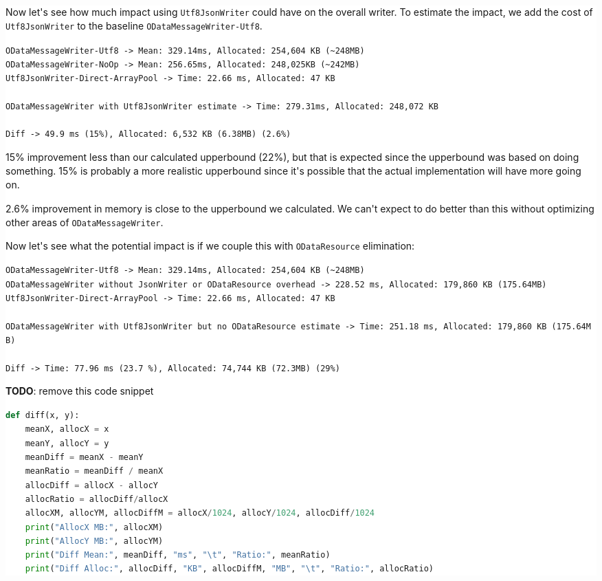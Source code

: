 Now let's see how much impact using `Utf8JsonWriter` could have on the overall writer. To estimate the impact, we add the cost of `Utf8JsonWriter` to the baseline `ODataMessageWriter-Utf8`.

```
ODataMessageWriter-Utf8 -> Mean: 329.14ms, Allocated: 254,604 KB (~248MB)
ODataMessageWriter-NoOp -> Mean: 256.65ms, Allocated: 248,025KB (~242MB)
Utf8JsonWriter-Direct-ArrayPool -> Time: 22.66 ms, Allocated: 47 KB

ODataMessageWriter with Utf8JsonWriter estimate -> Time: 279.31ms, Allocated: 248,072 KB

Diff -> 49.9 ms (15%), Allocated: 6,532 KB (6.38MB) (2.6%)
```

15% improvement less than our calculated upperbound (22%), but that is expected since the upperbound was based on doing something. 15% is probably a more realistic upperbound since it's possible that the actual implementation will have more going on.

2.6% improvement in memory is close to the upperbound we calculated. We can't expect to do better than this without optimizing other areas of `ODataMessageWriter`.

Now let's see what the potential impact is if we couple this with `ODataResource` elimination:

```
ODataMessageWriter-Utf8 -> Mean: 329.14ms, Allocated: 254,604 KB (~248MB)
ODataMessageWriter without JsonWriter or ODataResource overhead -> 228.52 ms, Allocated: 179,860 KB (175.64MB)
Utf8JsonWriter-Direct-ArrayPool -> Time: 22.66 ms, Allocated: 47 KB

ODataMessageWriter with Utf8JsonWriter but no ODataResource estimate -> Time: 251.18 ms, Allocated: 179,860 KB (175.64MB)

Diff -> Time: 77.96 ms (23.7 %), Allocated: 74,744 KB (72.3MB) (29%)
```

**TODO**: remove this code snippet
```python
def diff(x, y):
    meanX, allocX = x
    meanY, allocY = y
    meanDiff = meanX - meanY
    meanRatio = meanDiff / meanX
    allocDiff = allocX - allocY
    allocRatio = allocDiff/allocX
    allocXM, allocYM, allocDiffM = allocX/1024, allocY/1024, allocDiff/1024
    print("AllocX MB:", allocXM)              
    print("AllocY MB:", allocYM)
    print("Diff Mean:", meanDiff, "ms", "\t", "Ratio:", meanRatio)
    print("Diff Alloc:", allocDiff, "KB", allocDiffM, "MB", "\t", "Ratio:", allocRatio)
```